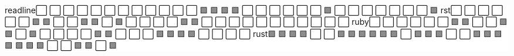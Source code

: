 <td>readline</td><td><span title="@assignment.inner">⬜</span></td> <td><span title="@assignment.lhs">⬜</span></td> <td><span title="@assignment.outer">⬜</span></td> <td><span title="@assignment.rhs">⬜</span></td> <td><span title="@attribute.inner">⬜</span></td> <td><span title="@attribute.outer">⬜</span></td> <td><span title="@block.inner">⬜</span></td> <td><span title="@block.outer">⬜</span></td> <td><span title="@call.inner">⬜</span></td> <td><span title="@call.outer">⬜</span></td> <td><span title="@class.inner">⬜</span></td> <td><span title="@class.outer">⬜</span></td> <td><span title="@comment.inner">🟩</span></td> <td><span title="@comment.outer">🟩</span></td> <td><span title="@conditional.inner">🟩</span></td> <td><span title="@conditional.outer">🟩</span></td> <td><span title="@frame.inner">⬜</span></td> <td><span title="@frame.outer">⬜</span></td> <td><span title="@function.inner">⬜</span></td> <td><span title="@function.outer">⬜</span></td> <td><span title="@loop.inner">⬜</span></td> <td><span title="@loop.outer">⬜</span></td> <td><span title="@number.inner">🟩</span></td> <td><span title="@parameter.inner">⬜</span></td> <td><span title="@parameter.outer">⬜</span></td> <td><span title="@regex.inner">⬜</span></td> <td><span title="@regex.outer">⬜</span></td> <td><span title="@return.inner">⬜</span></td> <td><span title="@return.outer">⬜</span></td> <td><span title="@scopename.inner">⬜</span></td> <td><span title="@statement.outer">🟩</span></td> </tr>
<tr>
<td>rst</td><td><span title="@assignment.inner">⬜</span></td> <td><span title="@assignment.lhs">⬜</span></td> <td><span title="@assignment.outer">⬜</span></td> <td><span title="@assignment.rhs">⬜</span></td> <td><span title="@attribute.inner">⬜</span></td> <td><span title="@attribute.outer">⬜</span></td> <td><span title="@block.inner">🟩</span></td> <td><span title="@block.outer">🟩</span></td> <td><span title="@call.inner">⬜</span></td> <td><span title="@call.outer">⬜</span></td> <td><span title="@class.inner">🟩</span></td> <td><span title="@class.outer">🟩</span></td> <td><span title="@comment.inner">⬜</span></td> <td><span title="@comment.outer">🟩</span></td> <td><span title="@conditional.inner">⬜</span></td> <td><span title="@conditional.outer">⬜</span></td> <td><span title="@frame.inner">⬜</span></td> <td><span title="@frame.outer">⬜</span></td> <td><span title="@function.inner">🟩</span></td> <td><span title="@function.outer">🟩</span></td> <td><span title="@loop.inner">⬜</span></td> <td><span title="@loop.outer">⬜</span></td> <td><span title="@number.inner">⬜</span></td> <td><span title="@parameter.inner">⬜</span></td> <td><span title="@parameter.outer">⬜</span></td> <td><span title="@regex.inner">⬜</span></td> <td><span title="@regex.outer">⬜</span></td> <td><span title="@return.inner">⬜</span></td> <td><span title="@return.outer">⬜</span></td> <td><span title="@scopename.inner">⬜</span></td> <td><span title="@statement.outer">⬜</span></td> </tr>
<tr>
<td>ruby</td><td><span title="@assignment.inner">⬜</span></td> <td><span title="@assignment.lhs">⬜</span></td> <td><span title="@assignment.outer">⬜</span></td> <td><span title="@assignment.rhs">⬜</span></td> <td><span title="@attribute.inner">⬜</span></td> <td><span title="@attribute.outer">⬜</span></td> <td><span title="@block.inner">🟩</span></td> <td><span title="@block.outer">🟩</span></td> <td><span title="@call.inner">⬜</span></td> <td><span title="@call.outer">⬜</span></td> <td><span title="@class.inner">🟩</span></td> <td><span title="@class.outer">🟩</span></td> <td><span title="@comment.inner">⬜</span></td> <td><span title="@comment.outer">🟩</span></td> <td><span title="@conditional.inner">⬜</span></td> <td><span title="@conditional.outer">⬜</span></td> <td><span title="@frame.inner">⬜</span></td> <td><span title="@frame.outer">⬜</span></td> <td><span title="@function.inner">🟩</span></td> <td><span title="@function.outer">🟩</span></td> <td><span title="@loop.inner">⬜</span></td> <td><span title="@loop.outer">⬜</span></td> <td><span title="@number.inner">⬜</span></td> <td><span title="@parameter.inner">🟩</span></td> <td><span title="@parameter.outer">🟩</span></td> <td><span title="@regex.inner">🟩</span></td> <td><span title="@regex.outer">🟩</span></td> <td><span title="@return.inner">⬜</span></td> <td><span title="@return.outer">⬜</span></td> <td><span title="@scopename.inner">⬜</span></td> <td><span title="@statement.outer">⬜</span></td> </tr>
<tr>
<td>rust</td><td><span title="@assignment.inner">🟩</span></td> <td><span title="@assignment.lhs">🟩</span></td> <td><span title="@assignment.outer">🟩</span></td> <td><span title="@assignment.rhs">🟩</span></td> <td><span title="@attribute.inner">⬜</span></td> <td><span title="@attribute.outer">⬜</span></td> <td><span title="@block.inner">🟩</span></td> <td><span title="@block.outer">🟩</span></td> <td><span title="@call.inner">🟩</span></td> <td><span title="@call.outer">🟩</span></td> <td><span title="@class.inner">🟩</span></td> <td><span title="@class.outer">🟩</span></td> <td><span title="@comment.inner">⬜</span></td> <td><span title="@comment.outer">🟩</span></td> <td><span title="@conditional.inner">🟩</span></td> <td><span title="@conditional.outer">🟩</span></td> <td><span title="@frame.inner">⬜</span></td> <td><span title="@frame.outer">⬜</span></td> <td><span title="@function.inner">🟩</span></td> <td><span title="@function.outer">🟩</span></td> <td><span title="@loop.inner">🟩</span></td> <td><span title="@loop.outer">🟩</span></td> <td><span title="@number.inner">🟩</span></td> <td><span title="@parameter.inner">🟩</span></td> <td><span title="@parameter.outer">🟩</span></td> <td><span title="@regex.inner">⬜</span></td> <td><span title="@regex.outer">⬜</span></td> <td><span title="@return.inner">🟩</span></td> <td><span title="@return.outer">🟩</span></td> <td><span title="@scopename.inner">⬜</span></td> <td><span title="@statement.outer">🟩</span></td> </tr>
